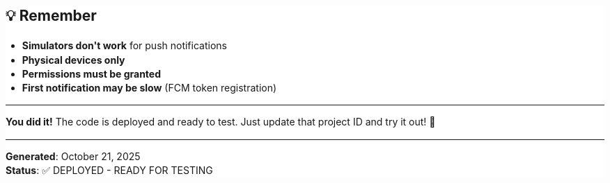 
## 💡 Remember

- **Simulators don't work** for push notifications
- **Physical devices only**
- **Permissions must be granted**
- **First notification may be slow** (FCM token registration)

---

**You did it!** The code is deployed and ready to test. Just update that project ID and try it out! 🎉

---

**Generated**: October 21, 2025  
**Status**: ✅ DEPLOYED - READY FOR TESTING


